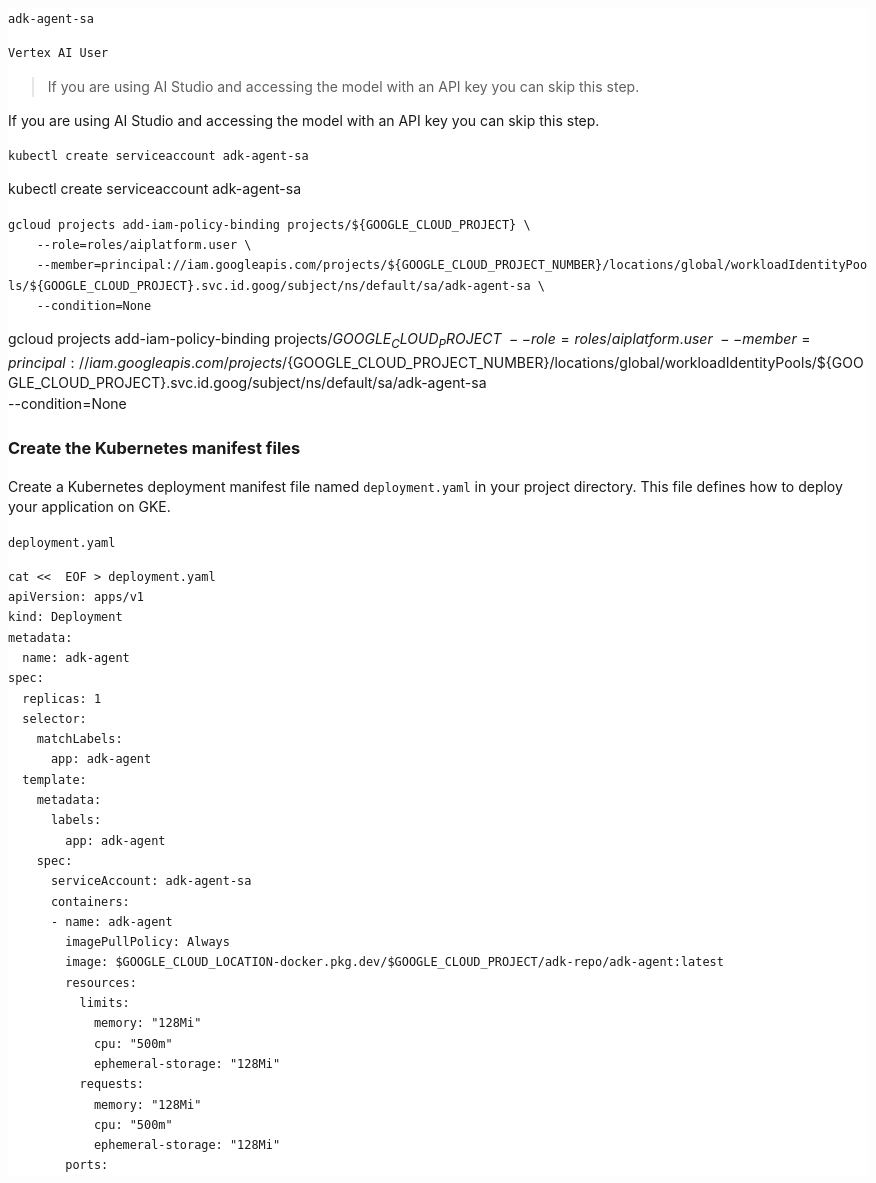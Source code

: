 `adk-agent-sa`

`Vertex AI User`

> If you are using AI Studio and accessing the model with an API key you can skip this step.

If you are using AI Studio and accessing the model with an API key you can skip this step.

```
kubectl create serviceaccount adk-agent-sa

```

kubectl create serviceaccount adk-agent-sa

```
gcloud projects add-iam-policy-binding projects/${GOOGLE_CLOUD_PROJECT} \
    --role=roles/aiplatform.user \
    --member=principal://iam.googleapis.com/projects/${GOOGLE_CLOUD_PROJECT_NUMBER}/locations/global/workloadIdentityPools/${GOOGLE_CLOUD_PROJECT}.svc.id.goog/subject/ns/default/sa/adk-agent-sa \
    --condition=None

```

gcloud projects add-iam-policy-binding projects/${GOOGLE_CLOUD_PROJECT} \
    --role=roles/aiplatform.user \
    --member=principal://iam.googleapis.com/projects/${GOOGLE_CLOUD_PROJECT_NUMBER}/locations/global/workloadIdentityPools/${GOOGLE_CLOUD_PROJECT}.svc.id.goog/subject/ns/default/sa/adk-agent-sa \
    --condition=None

### Create the Kubernetes manifest files

Create a Kubernetes deployment manifest file named `deployment.yaml` in your project directory. This file defines how to deploy your application on GKE.

`deployment.yaml`

```
cat <<  EOF > deployment.yaml
apiVersion: apps/v1
kind: Deployment
metadata:
  name: adk-agent
spec:
  replicas: 1
  selector:
    matchLabels:
      app: adk-agent
  template:
    metadata:
      labels:
        app: adk-agent
    spec:
      serviceAccount: adk-agent-sa
      containers:
      - name: adk-agent
        imagePullPolicy: Always
        image: $GOOGLE_CLOUD_LOCATION-docker.pkg.dev/$GOOGLE_CLOUD_PROJECT/adk-repo/adk-agent:latest
        resources:
          limits:
            memory: "128Mi"
            cpu: "500m"
            ephemeral-storage: "128Mi"
          requests:
            memory: "128Mi"
            cpu: "500m"
            ephemeral-storage: "128Mi"
        ports:
```